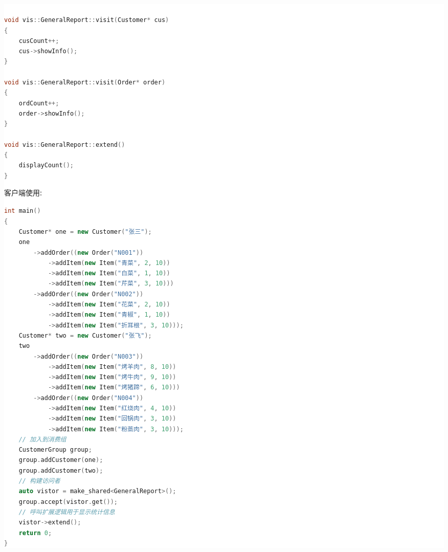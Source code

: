 ```C++

void vis::GeneralReport::visit(Customer* cus)
{
    cusCount++;
    cus->showInfo();
}

void vis::GeneralReport::visit(Order* order)
{
    ordCount++;
    order->showInfo();
}

void vis::GeneralReport::extend()
{
    displayCount();
}
```

客户端使用:

```C++
int main()
{
    Customer* one = new Customer("张三");
    one
        ->addOrder((new Order("N001"))
            ->addItem(new Item("青菜", 2, 10))
            ->addItem(new Item("白菜", 1, 10))
            ->addItem(new Item("芹菜", 3, 10)))
        ->addOrder((new Order("N002"))
            ->addItem(new Item("花菜", 2, 10))
            ->addItem(new Item("青椒", 1, 10))
            ->addItem(new Item("折耳根", 3, 10)));
    Customer* two = new Customer("张飞");
    two
        ->addOrder((new Order("N003"))
            ->addItem(new Item("烤羊肉", 8, 10))
            ->addItem(new Item("烤牛肉", 9, 10))
            ->addItem(new Item("烤猪蹄", 6, 10)))
        ->addOrder((new Order("N004"))
            ->addItem(new Item("红烧肉", 4, 10))
            ->addItem(new Item("回锅肉", 3, 10))
            ->addItem(new Item("粉蒸肉", 3, 10)));
    // 加入到消费组
    CustomerGroup group;
    group.addCustomer(one);
    group.addCustomer(two);
    // 构建访问者
    auto vistor = make_shared<GeneralReport>();
    group.accept(vistor.get());
    // 呼叫扩展逻辑用于显示统计信息
    vistor->extend();
    return 0;
}
```
